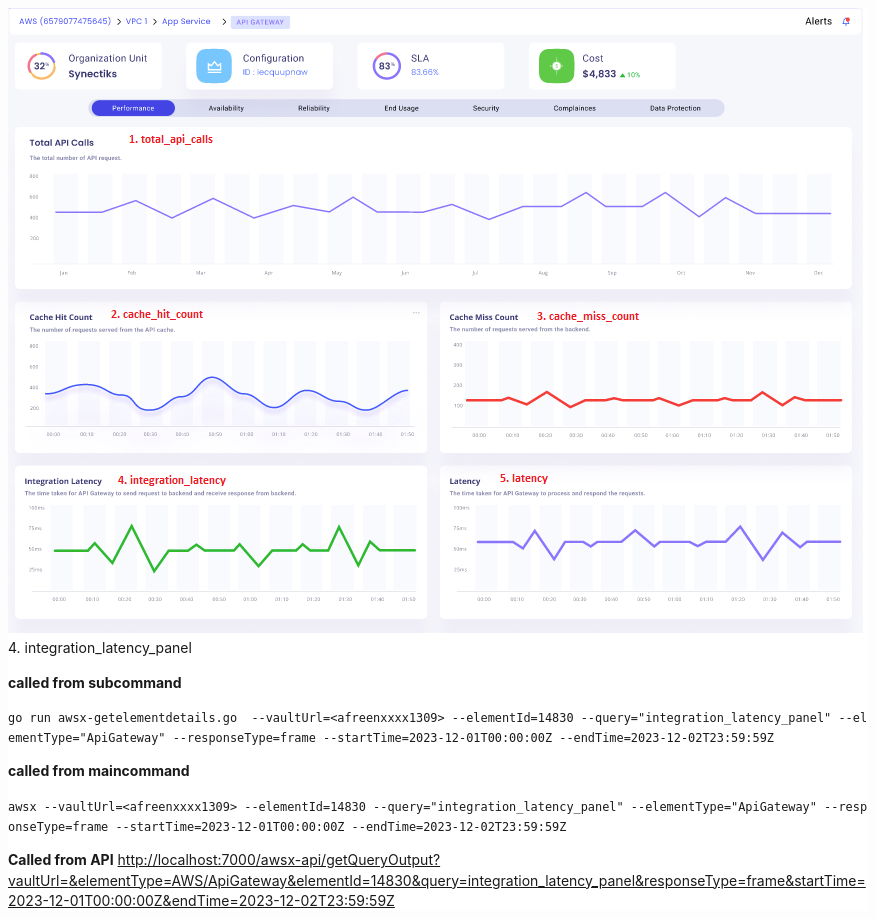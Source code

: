 ![Alt text](ApiGatewayscreen1.png)
4. integration_latency_panel 

**called from subcommand**
```shell
go run awsx-getelementdetails.go  --vaultUrl=<afreenxxxx1309> --elementId=14830 --query="integration_latency_panel" --elementType="ApiGateway" --responseType=frame --startTime=2023-12-01T00:00:00Z --endTime=2023-12-02T23:59:59Z
```
 
**called from maincommand**
```shell
awsx --vaultUrl=<afreenxxxx1309> --elementId=14830 --query="integration_latency_panel" --elementType="ApiGateway" --responseType=frame --startTime=2023-12-01T00:00:00Z --endTime=2023-12-02T23:59:59Z
```

**Called from API**
[http://localhost:7000/awsx-api/getQueryOutput?vaultUrl=<afreenxxxx1309>&elementType=AWS/ApiGateway&elementId=14830&query=integration_latency_panel&responseType=frame&startTime=2023-12-01T00:00:00Z&endTime=2023-12-02T23:59:59Z](http://localhost:7000/awsx-api/getQueryOutput?vaultUrl=<afreenxxxx1309>&elementType=AWS/ApiGateway&elementId=14830&query=integration_latency_panel&responseType=frame&startTime=2023-12-01T00:00:00Z&endTime=2023-12-02T23:59:59Z)
